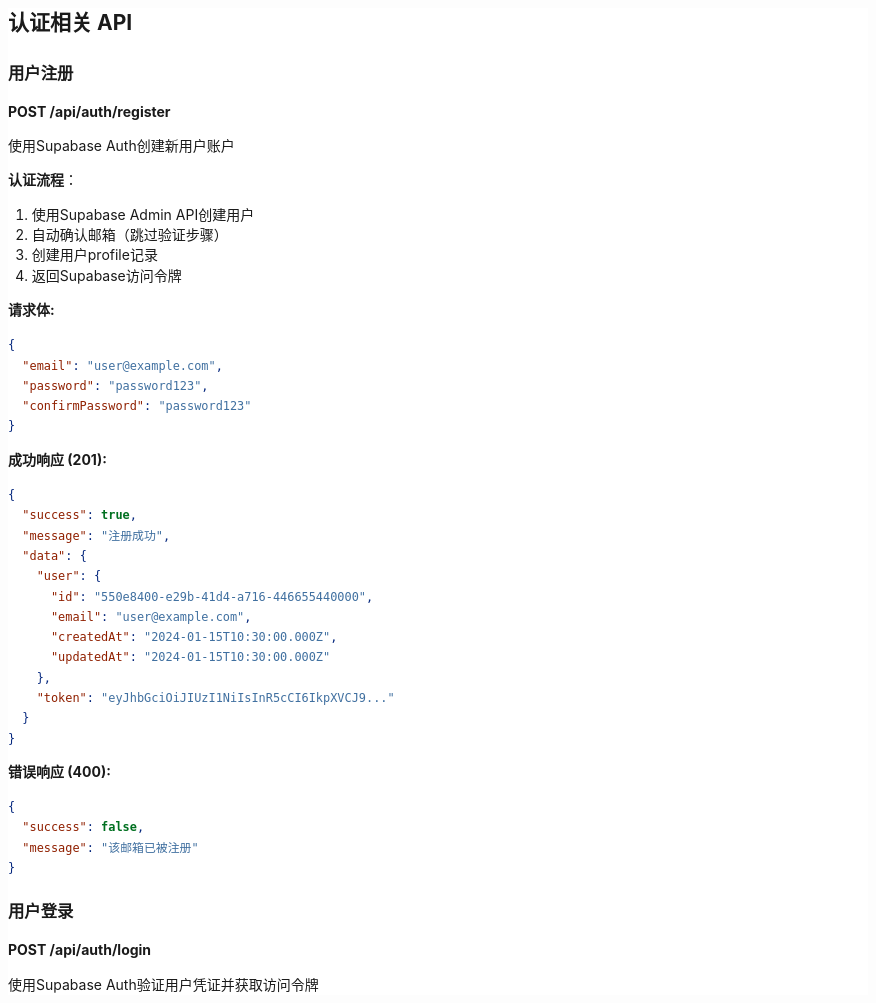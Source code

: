 
## 认证相关 API

### 用户注册

**POST /api/auth/register**

使用Supabase Auth创建新用户账户

**认证流程**：
1. 使用Supabase Admin API创建用户
2. 自动确认邮箱（跳过验证步骤）
3. 创建用户profile记录
4. 返回Supabase访问令牌

**请求体:**
```json
{
  "email": "user@example.com",
  "password": "password123",
  "confirmPassword": "password123"
}
```

**成功响应 (201):**
```json
{
  "success": true,
  "message": "注册成功",
  "data": {
    "user": {
      "id": "550e8400-e29b-41d4-a716-446655440000",
      "email": "user@example.com",
      "createdAt": "2024-01-15T10:30:00.000Z",
      "updatedAt": "2024-01-15T10:30:00.000Z"
    },
    "token": "eyJhbGciOiJIUzI1NiIsInR5cCI6IkpXVCJ9..."
  }
}
```

**错误响应 (400):**
```json
{
  "success": false,
  "message": "该邮箱已被注册"
}
```

### 用户登录

**POST /api/auth/login**

使用Supabase Auth验证用户凭证并获取访问令牌
